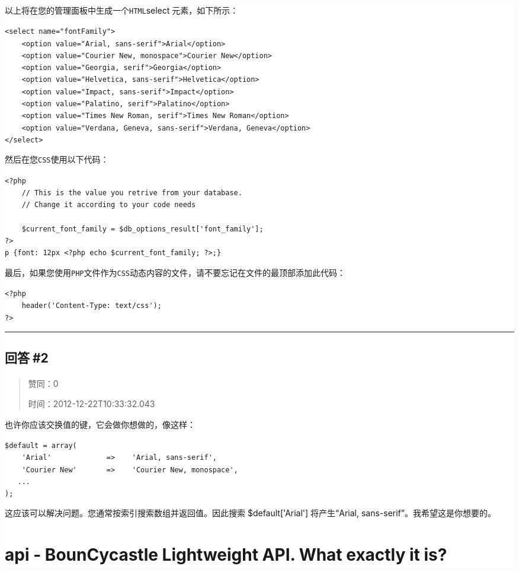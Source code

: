 
以上将在您的管理面板中生成一个`HTML`select 元素，如下所示：

```
<select name="fontFamily">
    <option value="Arial, sans-serif">Arial</option>
    <option value="Courier New, monospace">Courier New</option>
    <option value="Georgia, serif">Georgia</option>
    <option value="Helvetica, sans-serif">Helvetica</option>
    <option value="Impact, sans-serif">Impact</option>
    <option value="Palatino, serif">Palatino</option>
    <option value="Times New Roman, serif">Times New Roman</option>
    <option value="Verdana, Geneva, sans-serif">Verdana, Geneva</option>
</select> 
```

然后在您`CSS`使用以下代码：

```
<?php
    // This is the value you retrive from your database.
    // Change it according to your code needs

    $current_font_family = $db_options_result['font_family'];
?>
p {font: 12px <?php echo $current_font_family; ?>;} 
```

最后，如果您使用`PHP`文件作为`CSS`动态内容的文件，请不要忘记在文件的最顶部添加此代码：

```
<?php
    header('Content-Type: text/css');
?> 
```

* * *

## 回答 #2

> 赞同：0
> 
> 时间：2012-12-22T10:33:32.043

也许你应该交换值的键，它会做你想做的，像这样：

```
$default = array(
    'Arial'             =>    'Arial, sans-serif',
    'Courier New'       =>    'Courier New, monospace',
   ...
); 
```

这应该可以解决问题。您通常按索引搜索数组并返回值。因此搜索 $default['Arial'] 将产生“Arial, sans-serif”。我希望这是你想要的。

# api - BounCycastle Lightweight API. What exactly it is?
